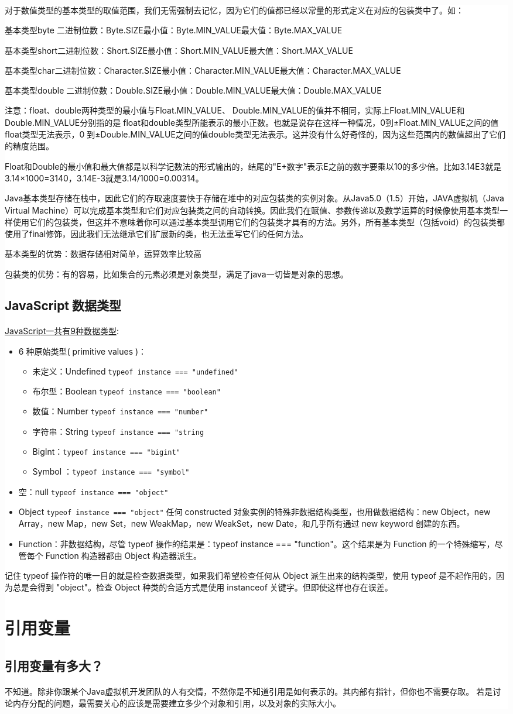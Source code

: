
对于数值类型的基本类型的取值范围，我们无需强制去记忆，因为它们的值都已经以常量的形式定义在对应的包装类中了。如：

基本类型byte 二进制位数：Byte.SIZE最小值：Byte.MIN_VALUE最大值：Byte.MAX_VALUE

基本类型short二进制位数：Short.SIZE最小值：Short.MIN_VALUE最大值：Short.MAX_VALUE

基本类型char二进制位数：Character.SIZE最小值：Character.MIN_VALUE最大值：Character.MAX_VALUE

基本类型double 二进制位数：Double.SIZE最小值：Double.MIN_VALUE最大值：Double.MAX_VALUE

注意：float、double两种类型的最小值与Float.MIN_VALUE、 Double.MIN_VALUE的值并不相同，实际上Float.MIN_VALUE和Double.MIN_VALUE分别指的是 float和double类型所能表示的最小正数。也就是说存在这样一种情况，0到±Float.MIN_VALUE之间的值float类型无法表示，0 到±Double.MIN_VALUE之间的值double类型无法表示。这并没有什么好奇怪的，因为这些范围内的数值超出了它们的精度范围。

Float和Double的最小值和最大值都是以科学记数法的形式输出的，结尾的"E+数字"表示E之前的数字要乘以10的多少倍。比如3.14E3就是3.14×1000=3140，3.14E-3就是3.14/1000=0.00314。

Java基本类型存储在栈中，因此它们的存取速度要快于存储在堆中的对应包装类的实例对象。从Java5.0（1.5）开始，JAVA虚拟机（Java Virtual Machine）可以完成基本类型和它们对应包装类之间的自动转换。因此我们在赋值、参数传递以及数学运算的时候像使用基本类型一样使用它们的包装类，但这并不意味着你可以通过基本类型调用它们的包装类才具有的方法。另外，所有基本类型（包括void）的包装类都使用了final修饰，因此我们无法继承它们扩展新的类，也无法重写它们的任何方法。

基本类型的优势：数据存储相对简单，运算效率比较高

包装类的优势：有的容易，比如集合的元素必须是对象类型，满足了java一切皆是对象的思想。

## JavaScript 数据类型

[JavaScript一共有9种数据类型](https://developer.mozilla.org/zh-CN/docs/Web/JavaScript/Data_structures):
- 6 种原始类型( primitive values )：

  - 未定义：Undefined `typeof instance === "undefined"`

  * 布尔型：Boolean `typeof instance === "boolean"`

  * 数值：Number `typeof instance === "number"`

  * 字符串：String `typeof instance === "string`

  * BigInt：`typeof instance === "bigint"`

  * Symbol ：`typeof instance === "symbol"`

* 空：null `typeof instance === "object"`
* Object `typeof instance === "object"` 任何 constructed 对象实例的特殊非数据结构类型，也用做数据结构：new Object，new Array，new Map，new Set，new WeakMap，new WeakSet，new Date，和几乎所有通过 new keyword 创建的东西。

* Function：非数据结构，尽管 typeof 操作的结果是：typeof instance === "function"。这个结果是为 Function 的一个特殊缩写，尽管每个 Function 构造器都由 Object 构造器派生。

记住 typeof 操作符的唯一目的就是检查数据类型，如果我们希望检查任何从 Object 派生出来的结构类型，使用 typeof 是不起作用的，因为总是会得到 "object"。检查 Object 种类的合适方式是使用 instanceof 关键字。但即使这样也存在误差。

# 引用变量

## 引用变量有多大？

不知道。除非你跟某个Java虚拟机开发团队的人有交情，不然你是不知道引用是如何表示的。其内部有指针，但你也不需要存取。
若是讨论内存分配的问题，最需要关心的应该是需要建立多少个对象和引用，以及对象的实际大小。
